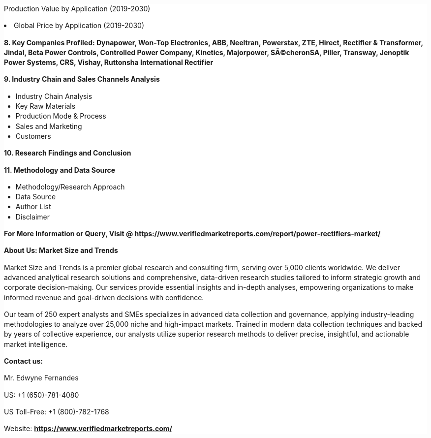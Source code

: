 Production Value by Application (2019-2030)</li><li>Global Price by Application (2019-2030)</li></ul><p><strong>8. Key Companies Profiled: Dynapower, Won-Top Electronics, ABB, Neeltran, Powerstax, ZTE, Hirect, Rectifier & Transformer, Jindal, Beta Power Controls, Controlled Power Company, Kinetics, Majorpower, SÃ©cheronSA, Piller, Transway, Jenoptik Power Systems, CRS, Vishay, Ruttonsha International Rectifier</strong></p><p><strong>9. Industry Chain and Sales Channels Analysis</strong></p><ul><li>Industry Chain Analysis</li><li>Key Raw Materials</li><li>Production Mode &amp; Process</li><li>Sales and Marketing</li><li>Customers</li></ul><p><strong>10. Research Findings and Conclusion</strong></p><p><strong>11. Methodology and Data Source</strong></p><ul><li>Methodology/Research Approach</li><li>Data Source</li><li>Author List</li><li>Disclaimer</li></ul></p><p><strong>For More Information or Query, Visit @ <a href="https://www.verifiedmarketreports.com/report/power-rectifiers-market/">https://www.verifiedmarketreports.com/report/power-rectifiers-market/</a></strong></p><p><strong>About Us: Market Size and Trends</strong></p><p>Market Size and Trends is a premier global research and consulting firm, serving over 5,000 clients worldwide. We deliver advanced analytical research solutions and comprehensive, data-driven research studies tailored to inform strategic growth and corporate decision-making. Our services provide essential insights and in-depth analyses, empowering organizations to make informed revenue and goal-driven decisions with confidence.</p><p>Our team of 250 expert analysts and SMEs specializes in advanced data collection and governance, applying industry-leading methodologies to analyze over 25,000 niche and high-impact markets. Trained in modern data collection techniques and backed by years of collective experience, our analysts utilize superior research methods to deliver precise, insightful, and actionable market intelligence.</p><p><strong>Contact us:</strong></p><p>Mr. Edwyne Fernandes</p><p>US: +1 (650)-781-4080</p><p>US Toll-Free: +1 (800)-782-1768</p><p>Website: <strong><a href="https://www.verifiedmarketreports.com/">https://www.verifiedmarketreports.com/</a></strong></p>
